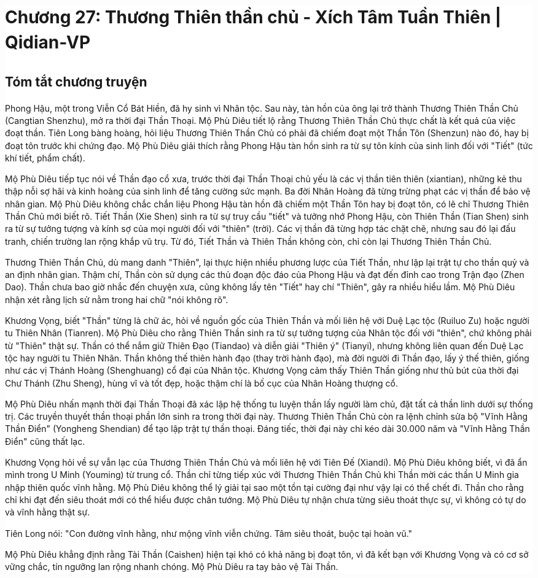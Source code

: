 # Chương 27: Thương Thiên thần chủ - Xích Tâm Tuần Thiên | Qidian-VP

## Tóm tắt chương truyện

Phong Hậu, một trong Viễn Cổ Bát Hiền, đã hy sinh vì Nhân tộc. Sau này, tàn hồn của ông lại trở thành Thương Thiên Thần Chủ (Cangtian Shenzhu), mở ra thời đại Thần Thoại. Mộ Phù Diêu tiết lộ rằng Thương Thiên Thần Chủ thực chất là kết quả của việc đoạt thần. Tiên Long bàng hoàng, hỏi liệu Thương Thiên Thần Chủ có phải đã chiếm đoạt một Thần Tôn (Shenzun) nào đó, hay bị đoạt tôn trước khi chứng đạo. Mộ Phù Diêu giải thích rằng Phong Hậu tàn hồn sinh ra từ sự tôn kính của sinh linh đối với "Tiết" (tức khí tiết, phẩm chất).

Mộ Phù Diêu tiếp tục nói về Thần đạo cổ xưa, trước thời đại Thần Thoại chủ yếu là các vị thần tiên thiên (xiantian), những kẻ thu thập nỗi sợ hãi và kinh hoàng của sinh linh để tăng cường sức mạnh. Ba đời Nhân Hoàng đã từng trừng phạt các vị thần để bảo vệ nhân gian. Mộ Phù Diêu không chắc chắn liệu Phong Hậu tàn hồn đã chiếm một Thần Tôn hay bị đoạt tôn, có lẽ chỉ Thương Thiên Thần Chủ mới biết rõ. Tiết Thần (Xie Shen) sinh ra từ sự truy cầu "tiết" và tưởng nhớ Phong Hậu, còn Thiên Thần (Tian Shen) sinh ra từ sự tưởng tượng và kính sợ của mọi người đối với "thiên" (trời). Các vị thần đã từng hợp tác chặt chẽ, nhưng sau đó lại đấu tranh, chiến trường lan rộng khắp vũ trụ. Từ đó, Tiết Thần và Thiên Thần không còn, chỉ còn lại Thương Thiên Thần Chủ.

Thương Thiên Thần Chủ, dù mang danh "Thiên", lại thực hiện nhiều phương lược của Tiết Thần, như lập lại trật tự cho thần quỷ và an định nhân gian. Thậm chí, Thần còn sử dụng các thủ đoạn độc đáo của Phong Hậu và đạt đến đỉnh cao trong Trận đạo (Zhen Dao). Thần chưa bao giờ nhắc đến chuyện xưa, cũng không lấy tên "Tiết" hay chí "Thiên", gây ra nhiều hiểu lầm. Mộ Phù Diêu nhận xét rằng lịch sử nằm trong hai chữ "nói không rõ".

Khương Vọng, biết "Thần" từng là chữ ác, hỏi về nguồn gốc của Thiên Thần và mối liên hệ với Duệ Lạc tộc (Ruiluo Zu) hoặc người tu Thiên Nhân (Tianren). Mộ Phù Diêu cho rằng Thiên Thần sinh ra từ sự tưởng tượng của Nhân tộc đối với "thiên", chứ không phải từ "Thiên" thật sự. Thần có thể nắm giữ Thiên Đạo (Tiandao) và diễn giải "Thiên ý" (Tianyi), nhưng không liên quan đến Duệ Lạc tộc hay người tu Thiên Nhân. Thần không thế thiên hành đạo (thay trời hành đạo), mà đời người đi Thần đạo, lấy ý thế thiên, giống như các vị Thánh Hoàng (Shenghuang) cổ đại của Nhân tộc. Khương Vọng cảm thấy Thiên Thần giống như thủ bút của thời đại Chư Thánh (Zhu Sheng), hùng vĩ và tốt đẹp, hoặc thậm chí là bố cục của Nhân Hoàng thượng cổ.

Mộ Phù Diêu nhấn mạnh thời đại Thần Thoại đã xác lập hệ thống tu luyện thần lấy người làm chủ, đặt tất cả thần linh dưới sự thống trị. Các truyền thuyết thần thoại phần lớn sinh ra trong thời đại này. Thương Thiên Thần Chủ còn ra lệnh chỉnh sửa bộ "Vĩnh Hằng Thần Điển" (Yongheng Shendian) để tạo lập trật tự thần thoại. Đáng tiếc, thời đại này chỉ kéo dài 30.000 năm và "Vĩnh Hằng Thần Điển" cũng thất lạc.

Khương Vọng hỏi về sự vẫn lạc của Thương Thiên Thần Chủ và mối liên hệ với Tiên Đế (Xiandi). Mộ Phù Diêu không biết, vì đã ẩn mình trong U Minh (Youming) từ trung cổ. Thần chỉ từng tiếp xúc với Thương Thiên Thần Chủ khi Thần mời các thần U Minh gia nhập thiên quốc vĩnh hằng. Mộ Phù Diêu không thể lý giải tại sao một tồn tại cường đại như vậy lại có thể chết đi. Thần cho rằng chỉ khi đạt đến siêu thoát mới có thể hiểu được chân tướng. Mộ Phù Diêu tự nhận chưa từng siêu thoát thực sự, vì không có tự do và vĩnh hằng thật sự.

Tiên Long nói: "Con đường vĩnh hằng, như mộng vĩnh viễn chứng. Tâm siêu thoát, buộc tại hoàn vũ."

Mộ Phù Diêu khẳng định rằng Tài Thần (Caishen) hiện tại khó có khả năng bị đoạt tôn, vì đã kết bạn với Khương Vọng và có cơ sở vững chắc, tín ngưỡng lan rộng nhanh chóng. Mộ Phù Diêu ra tay bảo vệ Tài Thần.
